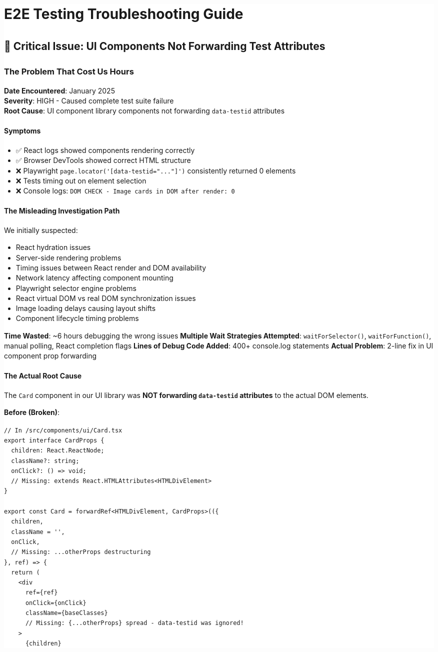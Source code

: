 # E2E Testing Troubleshooting Guide

## 🚨 Critical Issue: UI Components Not Forwarding Test Attributes

### **The Problem That Cost Us Hours**

**Date Encountered**: January 2025  
**Severity**: HIGH - Caused complete test suite failure  
**Root Cause**: UI component library components not forwarding `data-testid` attributes

#### **Symptoms**
- ✅ React logs showed components rendering correctly
- ✅ Browser DevTools showed correct HTML structure
- ❌ Playwright `page.locator('[data-testid="..."]')` consistently returned 0 elements
- ❌ Tests timing out on element selection
- ❌ Console logs: `DOM CHECK - Image cards in DOM after render: 0`

#### **The Misleading Investigation Path**
We initially suspected:
- React hydration issues
- Server-side rendering problems
- Timing issues between React render and DOM availability
- Network latency affecting component mounting
- Playwright selector engine problems
- React virtual DOM vs real DOM synchronization issues
- Image loading delays causing layout shifts
- Component lifecycle timing problems

**Time Wasted**: ~6 hours debugging the wrong issues
**Multiple Wait Strategies Attempted**: `waitForSelector()`, `waitForFunction()`, manual polling, React completion flags
**Lines of Debug Code Added**: 400+ console.log statements
**Actual Problem**: 2-line fix in UI component prop forwarding

#### **The Actual Root Cause**
The `Card` component in our UI library was **NOT forwarding `data-testid` attributes** to the actual DOM elements.

**Before (Broken)**:
```tsx
// In /src/components/ui/Card.tsx
export interface CardProps {
  children: React.ReactNode;
  className?: string;
  onClick?: () => void;
  // Missing: extends React.HTMLAttributes<HTMLDivElement>
}

export const Card = forwardRef<HTMLDivElement, CardProps>(({
  children,
  className = '',
  onClick,
  // Missing: ...otherProps destructuring
}, ref) => {
  return (
    <div 
      ref={ref}
      onClick={onClick}
      className={baseClasses}
      // Missing: {...otherProps} spread - data-testid was ignored!
    >
      {children}
```